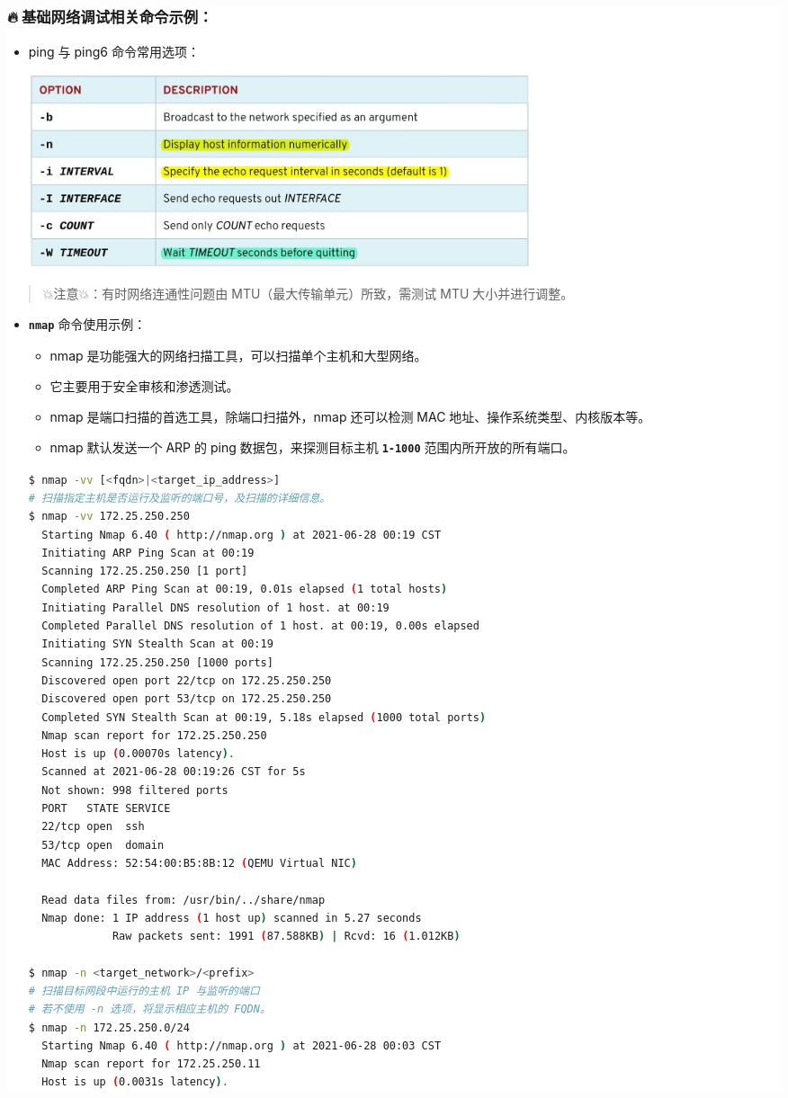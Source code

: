 ### 🔥 基础网络调试相关命令示例：

- ping 与 ping6 命令常用选项：
  
  <img src="https://github.com/Alberthua-Perl/tech-docs/blob/master/images/linux-troubshooting/ping-ping6-options.jpg" style="zoom:80%;" />

> 💥注意💥：有时网络连通性问题由 MTU（最大传输单元）所致，需测试 MTU 大小并进行调整。

- **`nmap`** 命令使用示例：
  
  - nmap 是功能强大的网络扫描工具，可以扫描单个主机和大型网络。
  
  - 它主要用于安全审核和渗透测试。
  
  - nmap 是端口扫描的首选工具，除端口扫描外，nmap 还可以检测 MAC 地址、操作系统类型、内核版本等。
  
  - nmap 默认发送一个 ARP 的 ping 数据包，来探测目标主机 **`1-1000`** 范围内所开放的所有端口。
  
  ```bash
  $ nmap -vv [<fqdn>|<target_ip_address>]
  # 扫描指定主机是否运行及监听的端口号，及扫描的详细信息。
  $ nmap -vv 172.25.250.250
    Starting Nmap 6.40 ( http://nmap.org ) at 2021-06-28 00:19 CST
    Initiating ARP Ping Scan at 00:19
    Scanning 172.25.250.250 [1 port]
    Completed ARP Ping Scan at 00:19, 0.01s elapsed (1 total hosts)
    Initiating Parallel DNS resolution of 1 host. at 00:19
    Completed Parallel DNS resolution of 1 host. at 00:19, 0.00s elapsed
    Initiating SYN Stealth Scan at 00:19
    Scanning 172.25.250.250 [1000 ports]
    Discovered open port 22/tcp on 172.25.250.250
    Discovered open port 53/tcp on 172.25.250.250
    Completed SYN Stealth Scan at 00:19, 5.18s elapsed (1000 total ports)
    Nmap scan report for 172.25.250.250
    Host is up (0.00070s latency).
    Scanned at 2021-06-28 00:19:26 CST for 5s
    Not shown: 998 filtered ports
    PORT   STATE SERVICE
    22/tcp open  ssh
    53/tcp open  domain
    MAC Address: 52:54:00:B5:8B:12 (QEMU Virtual NIC)
  
    Read data files from: /usr/bin/../share/nmap
    Nmap done: 1 IP address (1 host up) scanned in 5.27 seconds
               Raw packets sent: 1991 (87.588KB) | Rcvd: 16 (1.012KB)
  
  $ nmap -n <target_network>/<prefix>
  # 扫描目标网段中运行的主机 IP 与监听的端口
  # 若不使用 -n 选项，将显示相应主机的 FQDN。
  $ nmap -n 172.25.250.0/24
    Starting Nmap 6.40 ( http://nmap.org ) at 2021-06-28 00:03 CST
    Nmap scan report for 172.25.250.11
    Host is up (0.0031s latency).
  ```